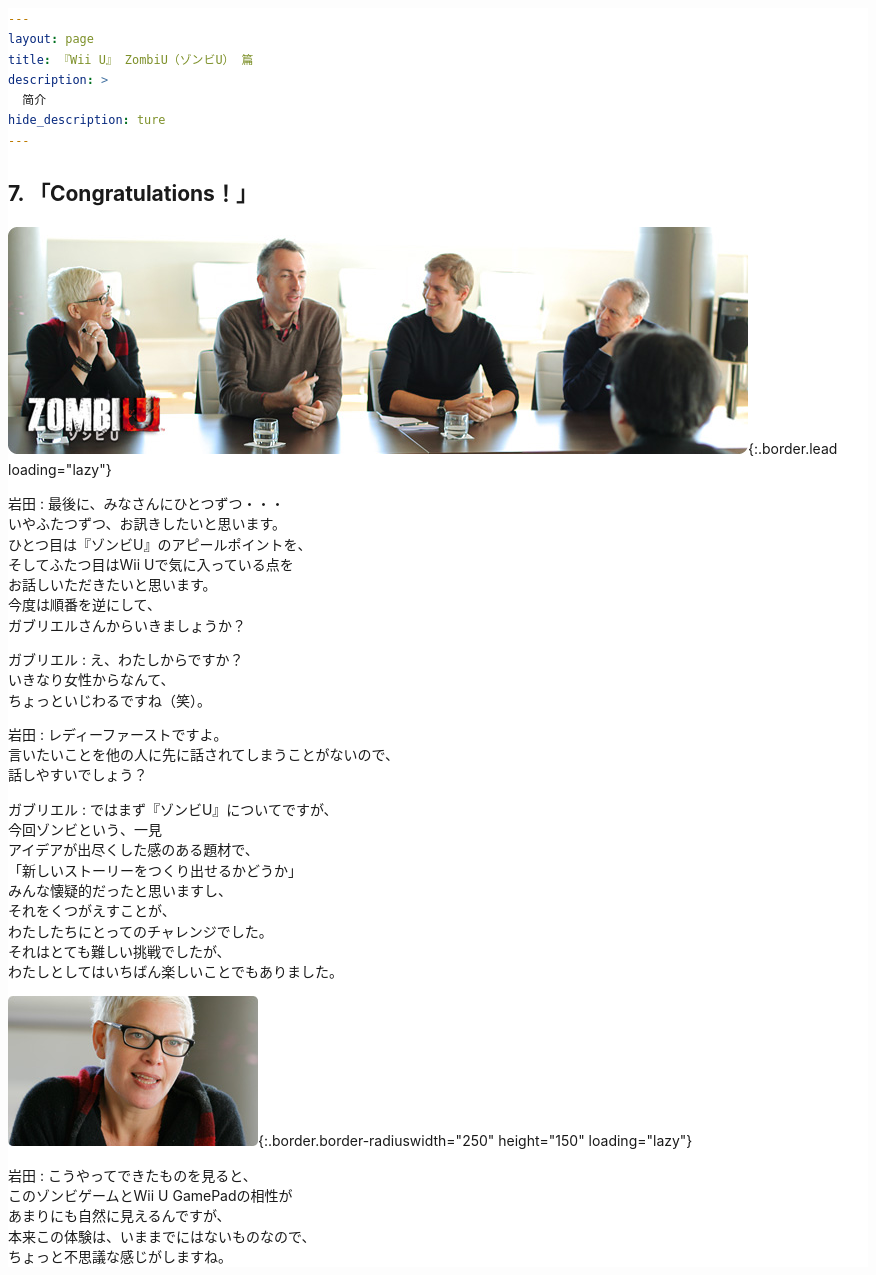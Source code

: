 ```yaml
---
layout: page
title: 『Wii U』 ZombiU（ゾンビU） 篇
description: >
  简介
hide_description: ture
---
```


## 7. 「Congratulations！」

![](/interviews/jp/WiiU/hardware/vol8/img/mainvisual7.jpg){:.border.lead loading="lazy"}



岩田
: 最後に、みなさんにひとつずつ・・・<br>いやふたつずつ、お訊きしたいと思います。<br>ひとつ目は『ゾンビU』のアピールポイントを、<br>そしてふたつ目はWii Uで気に入っている点を<br>お話しいただきたいと思います。<br>今度は順番を逆にして、<br>ガブリエルさんからいきましょうか？

ガブリエル
: え、わたしからですか？<br>いきなり女性からなんて、<br>ちょっといじわるですね（笑）。

岩田
: レディーファーストですよ。<br>言いたいことを他の人に先に話されてしまうことがないので、<br>話しやすいでしょう？

ガブリエル
: ではまず『ゾンビU』についてですが、<br>今回ゾンビという、一見<br>アイデアが出尽くした感のある題材で、<br>「新しいストーリーをつくり出せるかどうか」<br>みんな懐疑的だったと思いますし、<br>それをくつがえすことが、<br>わたしたちにとってのチャレンジでした。<br>それはとても難しい挑戦でしたが、<br>わたしとしてはいちばん楽しいことでもありました。

![](/interviews/jp/WiiU/hardware/vol8/img/photo19.jpg){:.border.border-radiuswidth="250" height="150"  loading="lazy"}


岩田
: こうやってできたものを見ると、<br>このゾンビゲームとWii U GamePadの相性が<br>あまりにも自然に見えるんですが、<br>本来この体験は、いままでにはないものなので、<br>ちょっと不思議な感じがしますね。
